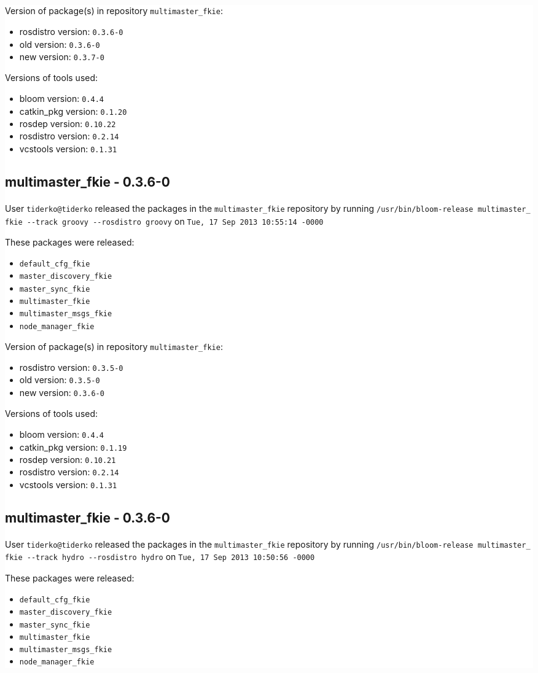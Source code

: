 Version of package(s) in repository `multimaster_fkie`:
- rosdistro version: `0.3.6-0`
- old version: `0.3.6-0`
- new version: `0.3.7-0`

Versions of tools used:
- bloom version: `0.4.4`
- catkin_pkg version: `0.1.20`
- rosdep version: `0.10.22`
- rosdistro version: `0.2.14`
- vcstools version: `0.1.31`


## multimaster_fkie - 0.3.6-0

User `tiderko@tiderko` released the packages in the `multimaster_fkie` repository by running `/usr/bin/bloom-release multimaster_fkie --track groovy --rosdistro groovy` on `Tue, 17 Sep 2013 10:55:14 -0000`

These packages were released:
- `default_cfg_fkie`
- `master_discovery_fkie`
- `master_sync_fkie`
- `multimaster_fkie`
- `multimaster_msgs_fkie`
- `node_manager_fkie`

Version of package(s) in repository `multimaster_fkie`:
- rosdistro version: `0.3.5-0`
- old version: `0.3.5-0`
- new version: `0.3.6-0`

Versions of tools used:
- bloom version: `0.4.4`
- catkin_pkg version: `0.1.19`
- rosdep version: `0.10.21`
- rosdistro version: `0.2.14`
- vcstools version: `0.1.31`


## multimaster_fkie - 0.3.6-0

User `tiderko@tiderko` released the packages in the `multimaster_fkie` repository by running `/usr/bin/bloom-release multimaster_fkie --track hydro --rosdistro hydro` on `Tue, 17 Sep 2013 10:50:56 -0000`

These packages were released:
- `default_cfg_fkie`
- `master_discovery_fkie`
- `master_sync_fkie`
- `multimaster_fkie`
- `multimaster_msgs_fkie`
- `node_manager_fkie`
